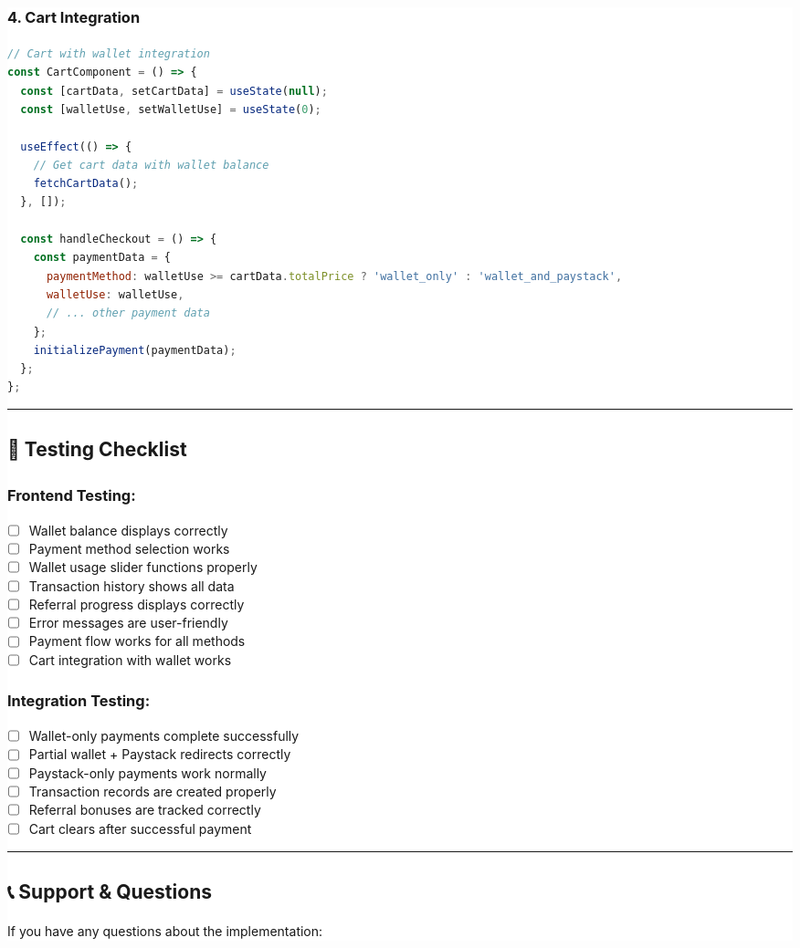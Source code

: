 ### **4. Cart Integration**
```javascript
// Cart with wallet integration
const CartComponent = () => {
  const [cartData, setCartData] = useState(null);
  const [walletUse, setWalletUse] = useState(0);
  
  useEffect(() => {
    // Get cart data with wallet balance
    fetchCartData();
  }, []);
  
  const handleCheckout = () => {
    const paymentData = {
      paymentMethod: walletUse >= cartData.totalPrice ? 'wallet_only' : 'wallet_and_paystack',
      walletUse: walletUse,
      // ... other payment data
    };
    initializePayment(paymentData);
  };
};
```

---

## 🧪 **Testing Checklist**

### **Frontend Testing:**
- [ ] Wallet balance displays correctly
- [ ] Payment method selection works
- [ ] Wallet usage slider functions properly
- [ ] Transaction history shows all data
- [ ] Referral progress displays correctly
- [ ] Error messages are user-friendly
- [ ] Payment flow works for all methods
- [ ] Cart integration with wallet works

### **Integration Testing:**
- [ ] Wallet-only payments complete successfully
- [ ] Partial wallet + Paystack redirects correctly
- [ ] Paystack-only payments work normally
- [ ] Transaction records are created properly
- [ ] Referral bonuses are tracked correctly
- [ ] Cart clears after successful payment

---

## 📞 **Support & Questions**

If you have any questions about the implementation:
